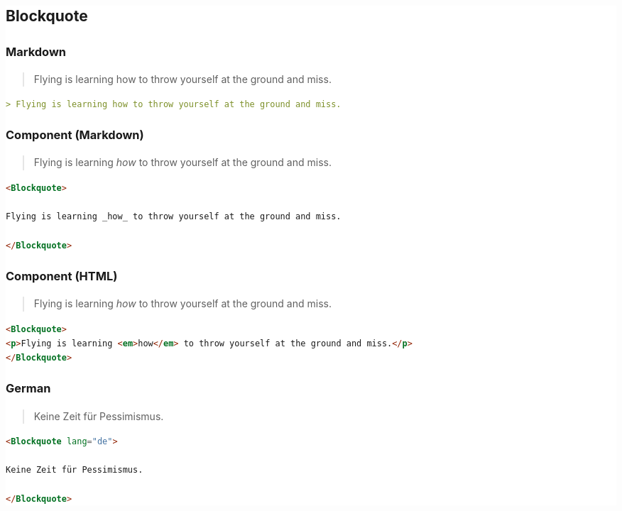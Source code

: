 ## Blockquote

### Markdown

> Flying is learning how to throw yourself at the ground and miss.

```md
> Flying is learning how to throw yourself at the ground and miss.
```

### Component (Markdown)

<Blockquote>

Flying is learning _how_ to throw yourself at the ground and miss.

</Blockquote>

```md
<Blockquote>

Flying is learning _how_ to throw yourself at the ground and miss.

</Blockquote>
```

### Component (HTML)

<Blockquote>
  <p>
    Flying is learning <em>how</em> to throw yourself at the ground and miss.
  </p>
</Blockquote>

```md
<Blockquote>
<p>Flying is learning <em>how</em> to throw yourself at the ground and miss.</p>
</Blockquote>
```

### German

<Blockquote lang="de">

Keine Zeit für Pessimismus.

</Blockquote>

```md
<Blockquote lang="de">

Keine Zeit für Pessimismus.

</Blockquote>
```
